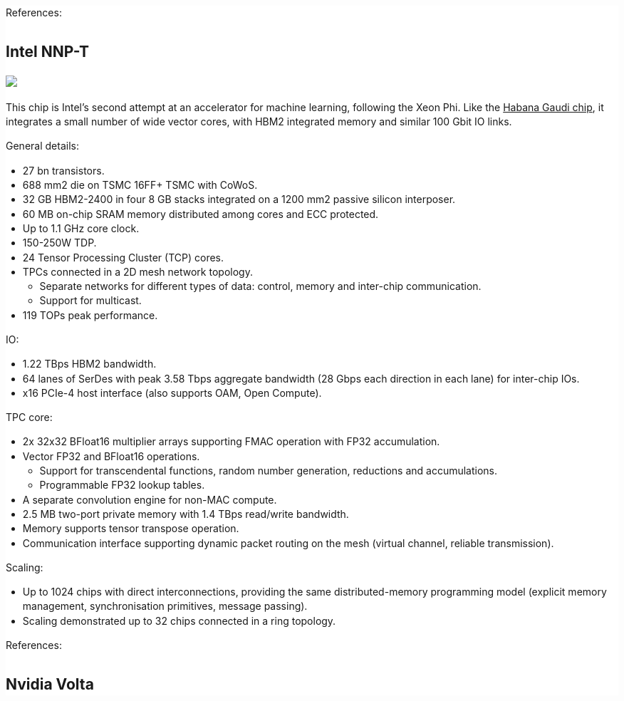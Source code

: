 References:

Intel NNP\-T
------------

![](https://www.jameswhanlon.com/thumbs/intel-nnpt_220x220.png)

This chip is Intel’s second attempt at an accelerator for machine learning, following the Xeon Phi. Like the [Habana Gaudi chip](https://www.jameswhanlon.com/new-chips-for-machine-intelligence.html#habana-gaudi), it integrates a small number of wide vector cores, with HBM2 integrated memory and similar 100 Gbit IO links.

General details:

*   27 bn transistors.
*   688 mm2 die on TSMC 16FF\+ TSMC with CoWoS.
*   32 GB HBM2\-2400 in four 8 GB stacks integrated on a 1200 mm2 passive silicon interposer.
*   60 MB on-chip SRAM memory distributed among cores and ECC protected.
*   Up to 1.1 GHz core clock.
*   150-250W TDP.
*   24 Tensor Processing Cluster (TCP) cores.
*   TPCs connected in a 2D mesh network topology.
    *   Separate networks for different types of data: control, memory and inter-chip communication.
    *   Support for multicast.
*   119 TOPs peak performance.

IO:

*   1.22 TBps HBM2 bandwidth.
*   64 lanes of SerDes with peak 3.58 Tbps aggregate bandwidth (28 Gbps each direction in each lane) for inter-chip IOs.
*   x16 PCIe-4 host interface (also supports OAM, Open Compute).

TPC core:

*   2x 32x32 BFloat16 multiplier arrays supporting FMAC operation with FP32 accumulation.
*   Vector FP32 and BFloat16 operations.
    *   Support for transcendental functions, random number generation, reductions and accumulations.
    *   Programmable FP32 lookup tables.
*   A separate convolution engine for non-MAC compute.
*   2.5 MB two-port private memory with 1.4 TBps read/write bandwidth.
*   Memory supports tensor transpose operation.
*   Communication interface supporting dynamic packet routing on the mesh (virtual channel, reliable transmission).

Scaling:

*   Up to 1024 chips with direct interconnections, providing the same distributed-memory programming model (explicit memory management, synchronisation primitives, message passing).
*   Scaling demonstrated up to 32 chips connected in a ring topology.

References:

Nvidia Volta
------------
